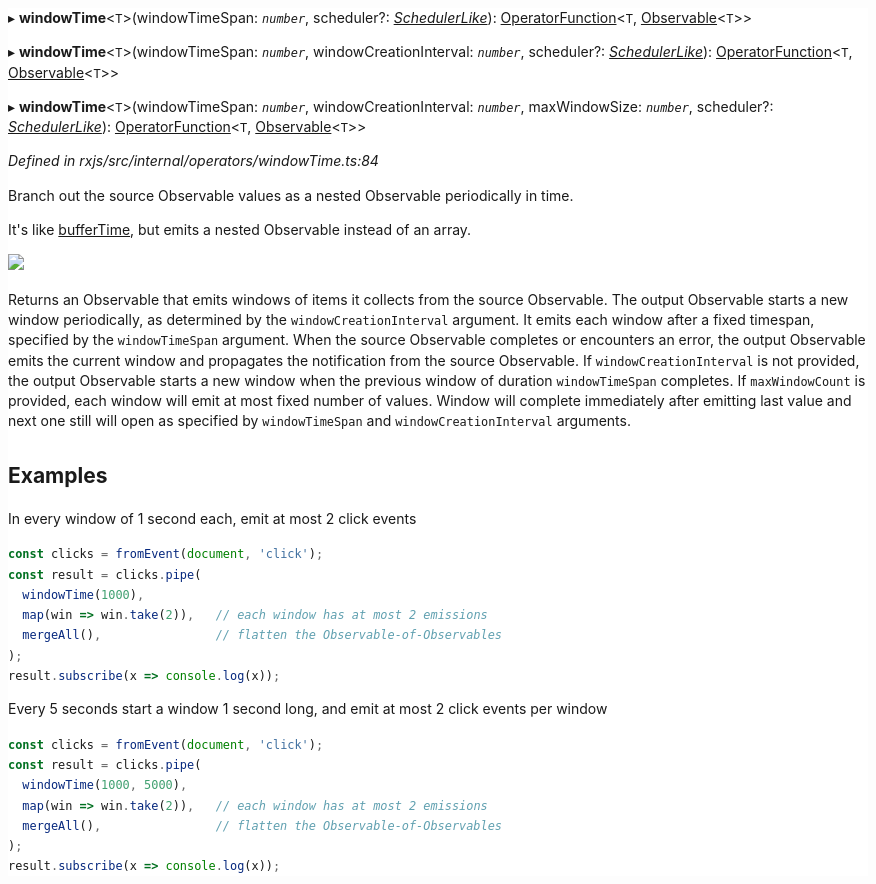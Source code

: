 ▸ **windowTime**<`T`>(windowTimeSpan: *`number`*, scheduler?: *[SchedulerLike](../interfaces/_rxjs_src_internal_types_.schedulerlike.md)*): [OperatorFunction](../interfaces/_rxjs_src_internal_types_.operatorfunction.md)<`T`, [Observable](../classes/_rxjs_src_internal_observable_.observable.md)<`T`>>

▸ **windowTime**<`T`>(windowTimeSpan: *`number`*, windowCreationInterval: *`number`*, scheduler?: *[SchedulerLike](../interfaces/_rxjs_src_internal_types_.schedulerlike.md)*): [OperatorFunction](../interfaces/_rxjs_src_internal_types_.operatorfunction.md)<`T`, [Observable](../classes/_rxjs_src_internal_observable_.observable.md)<`T`>>

▸ **windowTime**<`T`>(windowTimeSpan: *`number`*, windowCreationInterval: *`number`*, maxWindowSize: *`number`*, scheduler?: *[SchedulerLike](../interfaces/_rxjs_src_internal_types_.schedulerlike.md)*): [OperatorFunction](../interfaces/_rxjs_src_internal_types_.operatorfunction.md)<`T`, [Observable](../classes/_rxjs_src_internal_observable_.observable.md)<`T`>>

*Defined in rxjs/src/internal/operators/windowTime.ts:84*

Branch out the source Observable values as a nested Observable periodically in time.

It's like [bufferTime](_rxjs_src_internal_operators_buffertime_.md#buffertime), but emits a nested Observable instead of an array.

![](windowTime.png)

Returns an Observable that emits windows of items it collects from the source Observable. The output Observable starts a new window periodically, as determined by the `windowCreationInterval` argument. It emits each window after a fixed timespan, specified by the `windowTimeSpan` argument. When the source Observable completes or encounters an error, the output Observable emits the current window and propagates the notification from the source Observable. If `windowCreationInterval` is not provided, the output Observable starts a new window when the previous window of duration `windowTimeSpan` completes. If `maxWindowCount` is provided, each window will emit at most fixed number of values. Window will complete immediately after emitting last value and next one still will open as specified by `windowTimeSpan` and `windowCreationInterval` arguments.

Examples
--------

In every window of 1 second each, emit at most 2 click events

```javascript
const clicks = fromEvent(document, 'click');
const result = clicks.pipe(
  windowTime(1000),
  map(win => win.take(2)),   // each window has at most 2 emissions
  mergeAll(),                // flatten the Observable-of-Observables
);
result.subscribe(x => console.log(x));
```

Every 5 seconds start a window 1 second long, and emit at most 2 click events per window

```javascript
const clicks = fromEvent(document, 'click');
const result = clicks.pipe(
  windowTime(1000, 5000),
  map(win => win.take(2)),   // each window has at most 2 emissions
  mergeAll(),                // flatten the Observable-of-Observables
);
result.subscribe(x => console.log(x));
```
